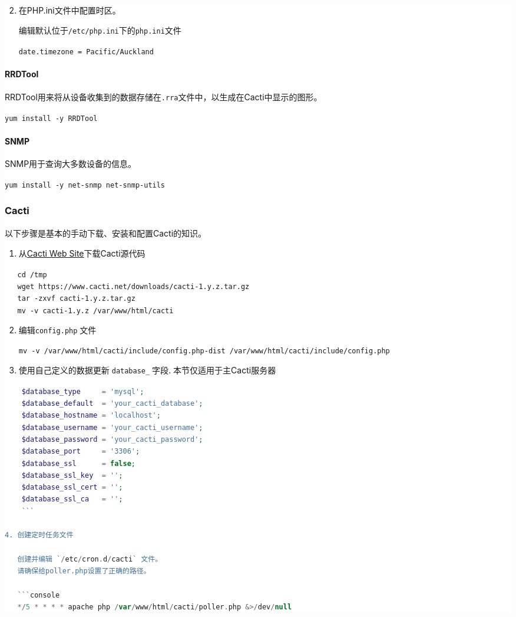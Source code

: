 2. 在PHP.ini文件中配置时区。

   编辑默认位于`/etc/php.ini`下的`php.ini`文件

   ```console
   date.timezone = Pacific/Auckland
   ```

#### RRDTool

RRDTool用来将从设备收集到的数据存储在`.rra`文件中，以生成在Cacti中显示的图形。

```console
yum install -y RRDTool
```

#### SNMP

SNMP用于查询大多数设备的信息。

```console
yum install -y net-snmp net-snmp-utils
```

### Cacti

以下步骤是基本的手动下载、安装和配置Cacti的知识。

1. 从[Cacti Web Site](https://www.cacti.net/download_cacti.php)下载Cacti源代码
   
```console
   cd /tmp
   wget https://www.cacti.net/downloads/cacti-1.y.z.tar.gz
   tar -zxvf cacti-1.y.z.tar.gz
   mv -v cacti-1.y.z /var/www/html/cacti
   ```
   
2. 编辑`config.php` 文件

   ```console
   mv -v /var/www/html/cacti/include/config.php-dist /var/www/html/cacti/include/config.php
   ```

3. 使用自己定义的数据更新 `database_` 字段. 本节仅适用于主Cacti服务器
 
```php
    $database_type     = 'mysql';
    $database_default  = 'your_cacti_database';
    $database_hostname = 'localhost';
    $database_username = 'your_cacti_username';
    $database_password = 'your_cacti_password';
    $database_port     = '3306';
    $database_ssl      = false;
    $database_ssl_key  = '';
    $database_ssl_cert = '';
    $database_ssl_ca   = '';
    ```
    
4. 创建定时任务文件

   创建并编辑 `/etc/cron.d/cacti` 文件。
   请确保给poller.php设置了正确的路径。

   ```console
   */5 * * * * apache php /var/www/html/cacti/poller.php &>/dev/null
   ```
